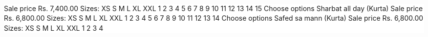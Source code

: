 Sale price
Rs. 7,400.00
Sizes:
XS
S
M
L
XL
XXL
1
2
3
4
5
6
7
8
9
10
11
12
13
14
15
Choose options
Sharbat all day (Kurta)
Sale price
Rs. 6,800.00
Sizes:
XS
S
M
L
XL
XXL
1
2
3
4
5
6
7
8
9
10
11
12
13
14
Choose options
Safed sa mann (Kurta)
Sale price
Rs. 6,800.00
Sizes:
XS
S
M
L
XL
XXL
1
2
3
4